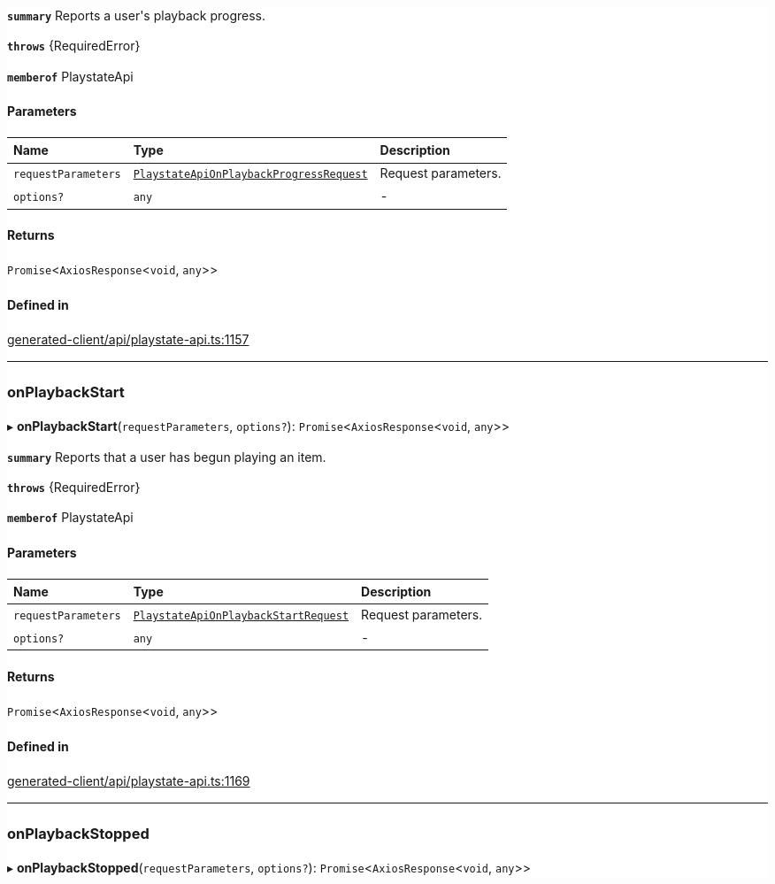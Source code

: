 **`summary`** Reports a user\'s playback progress.

**`throws`** {RequiredError}

**`memberof`** PlaystateApi

#### Parameters

| Name | Type | Description |
| :------ | :------ | :------ |
| `requestParameters` | [`PlaystateApiOnPlaybackProgressRequest`](../interfaces/generated_client.PlaystateApiOnPlaybackProgressRequest.md) | Request parameters. |
| `options?` | `any` | - |

#### Returns

`Promise`<`AxiosResponse`<`void`, `any`\>\>

#### Defined in

[generated-client/api/playstate-api.ts:1157](https://github.com/thornbill/jellyfin-sdk-typescript/blob/03092f3/src/generated-client/api/playstate-api.ts#L1157)

___

### onPlaybackStart

▸ **onPlaybackStart**(`requestParameters`, `options?`): `Promise`<`AxiosResponse`<`void`, `any`\>\>

**`summary`** Reports that a user has begun playing an item.

**`throws`** {RequiredError}

**`memberof`** PlaystateApi

#### Parameters

| Name | Type | Description |
| :------ | :------ | :------ |
| `requestParameters` | [`PlaystateApiOnPlaybackStartRequest`](../interfaces/generated_client.PlaystateApiOnPlaybackStartRequest.md) | Request parameters. |
| `options?` | `any` | - |

#### Returns

`Promise`<`AxiosResponse`<`void`, `any`\>\>

#### Defined in

[generated-client/api/playstate-api.ts:1169](https://github.com/thornbill/jellyfin-sdk-typescript/blob/03092f3/src/generated-client/api/playstate-api.ts#L1169)

___

### onPlaybackStopped

▸ **onPlaybackStopped**(`requestParameters`, `options?`): `Promise`<`AxiosResponse`<`void`, `any`\>\>
